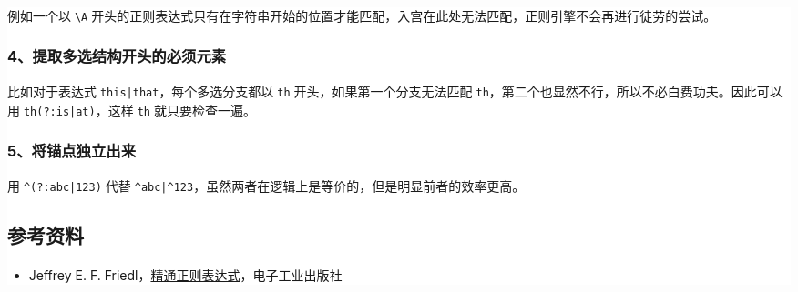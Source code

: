 例如一个以 `\A` 开头的正则表达式只有在字符串开始的位置才能匹配，入宫在此处无法匹配，正则引擎不会再进行徒劳的尝试。

### 4、提取多选结构开头的必须元素

比如对于表达式 `this|that`，每个多选分支都以 `th` 开头，如果第一个分支无法匹配 `th`，第二个也显然不行，所以不必白费功夫。因此可以用 `th(?:is|at)`，这样 `th` 就只要检查一遍。

### 5、将锚点独立出来

用 `^(?:abc|123)` 代替 `^abc|^123`，虽然两者在逻辑上是等价的，但是明显前者的效率更高。


## 参考资料

* Jeffrey E. F. Friedl，[精通正则表达式](https://book.douban.com/subject/2154713/)，电子工业出版社